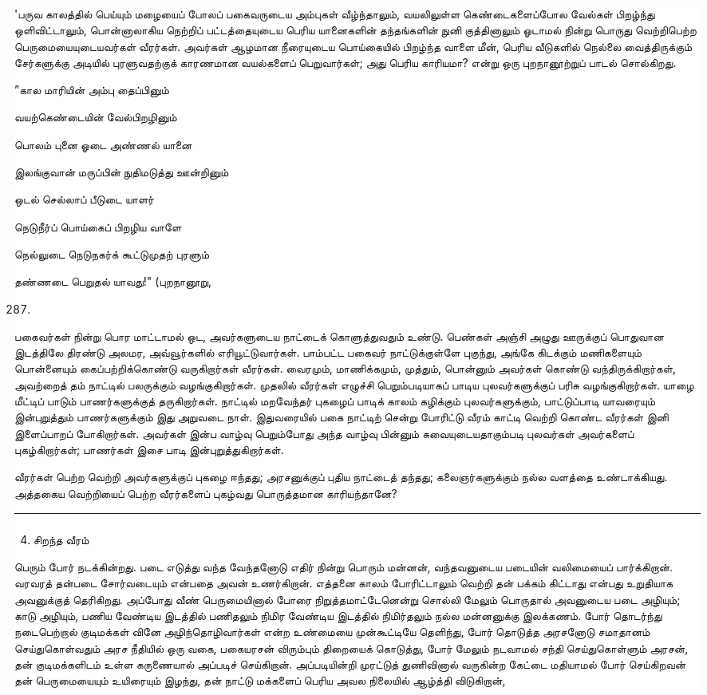 'பருவ காலத்தில் பெய்யும் மழையைப் போலப் பகைவருடைய அம்புகள் வீழ்ந்தாலும், வயலிலுள்ள கெண்டைகளைப்போல வேல்கள் பிறழ்ந்து ஒளிவிட்டாலும், பொன்னாலாகிய நெற்றிப் பட்டத்தையுடைய பெரிய யானைகளின் தந்தங்களின் நுனி குத்தினாலும் ஓடாமல் நின்று பொருது வெற்றிபெற்ற பெருமையையுடையவர்கள் வீரர்கள். அவர்கள் ஆழமான நீரையுடைய பொய்கையில் பிறழ்ந்த வாளை மீன், பெரிய வீடுகளில் நெல்லை வைத்திருக்கும் சேர்களுக்கு அடியில் புரளுவதற்குக் காரணமான வயல்களைப் பெறுவார்கள்; அது பெரிய காரியமா? என்று ஒரு புறநானூற்றுப் பாடல் சொல்கிறது.  

  

”கால மாரியின் அம்பு தைப்பினும்  

வயற்கெண்டையின் வேல்பிறழினும்  

பொலம் புனை ஓடை அண்ணல் யானை  

இலங்குவான் மருப்பின் நுதிமடுத்து ஊன்றினும்  

ஒடல் செல்லாப் பீடுடை யாளர்  

நெடுநீர்ப் பொய்கைப் பிறழிய வாளே  

நெல்லுடை நெடுநகர்க் கூட்டுமுதற் புரளும்  

தண்ணடை பெறுதல் யாவது!" (புறநானூறு,

 287)  

பகைவர்கள் நின்று பொர மாட்டாமல் ஒட, அவர்களுடைய நாட்டைக் கொளுத்துவதும் உண்டு. பெண்கள் அஞ்சி அழுது ஊருக்குப் பொதுவான இடத்திலே திரண்டு அலமர, அவ்வூர்களில் எரியூட்டுவார்கள். பாம்பட்ட பகைவர் நாட்டுக்குள்ளே புகுந்து, அங்கே கிடக்கும் மணிகளையும் பொன்னையும் கைப்பற்றிக்கொண்டு வருகிறார்கள் வீரர்கள். வைரமும், மாணிக்கமும், முத்தும், பொன்னும் அவர்கள் கொண்டு வந்திருக்கிறார்கள், அவற்றைத் தம் நாட்டில் பலருக்கும் வழங்குகிறார்கள். முதலில் வீரர்கள் எழுச்சி பெறும்படியாகப் பாடிய புலவர்களுக்குப் பரிசு வழங்குகிறார்கள். யாழை மீட்டிப் பாடும் பாணர்களுக்குத் தருகிறார்கள். நாட்டில் மறவேந்தர் புகழைப் பாடிக் காலம் கழிக்கும் புலவர்களுக்கும், பாட்டுப்பாடி யாவரையும் இன்புறுத்தும் பாணர்களுக்கும் இது அறுவடை நாள். இதுவரையில் பகை நாட்டிற் சென்று போரிட்டு வீரம் காட்டி வெற்றி கொண்ட வீரர்கள் இனி இளைப்பாறப் போகிறார்கள். அவர்கள் இன்ப வாழ்வு பெறும்போது அந்த வாழ்வு பின்னும் சுவையுடையதாகும்படி புலவர்கள் அவர்களைப் புகழ்கிறார்கள்; பாணர்கள் இசை பாடி இன்புறுத்துகிறார்கள்.  

வீரர்கள் பெற்ற வெற்றி அவர்களுக்குப் புகழை ஈந்தது; அரசனுக்குப் புதிய நாட்டைத் தந்தது; கலைஞர்களுக்கும் நல்ல வளத்தை உண்டாக்கியது. அத்தகைய வெற்றியைப் பெற்ற வீரர்களைப் புகழ்வது பொருத்தமான காரியந்தானே?  

-------------  

  

###

 4. சிறந்த வீரம்  

  

பெரும் போர் நடக்கின்றது. படை எடுத்து வந்த வேந்தனோடு எதிர் நின்று பொரும் மன்னன், வந்தவனுடைய படையின் வலிமையைப் பார்க்கிறான். வரவரத் தன்படை சோர்வடையும் என்பதை அவன் உணர்கிறான். எத்தனை காலம் போரிட்டாலும் வெற்றி தன் பக்கம் கிட்டாது என்பது உறுதியாக அவனுக்குத் தெரிகிறது. அப்போது வீண் பெருமையினால் போரை நிறுத்தமாட்டேனென்று சொல்லி மேலும் பொருதால் அவனுடைய படை அழியும்; காடு அழியும், பணிய வேண்டிய இடத்தில் பணிதலும் நிமிர வேண்டிய இடத்தில் நிமிர்தலும் நல்ல மன்னனுக்கு இலக்கணம். போர் தொடர்ந்து நடைபெற்றால் குடிமக்கள் வினே அழிந்தொழிவார்கள் என்ற உண்மையை முன்கூட்டியே தெளிந்து, போர் தொடுத்த அரசனோடு சமாதானம் செய்துகொள்வதும் அரச நீதியில் ஒரு வகை, பகையரசன் விரும்பும் திறையைக் கொடுத்து, போர் மேலும் நடவாமல் சந்தி செய்துகொள்ளும் அரசன், தன் குடிமக்களிடம் உள்ள கருணையால் அப்படிச் செய்கிறான். அப்படியின்றி முரட்டுத் துணிவினால் வருகின்ற கேட்டை மதியாமல் போர் செய்கிறவன் தன் பெருமையையும் உயிரையும் இழந்து, தன் நாட்டு மக்களைப் பெரிய அவல நிலையில் ஆழ்த்தி விடுகிறான்,  
